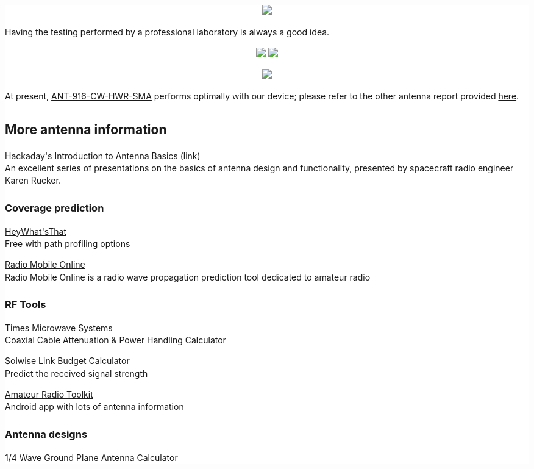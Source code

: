 <p align="center">
<img src="https://github.com/IISNRL/TWC_Mesh/assets/11376362/8662999a-8e3a-46b6-90fd-c32d48c63338" width="600">
</p>

Having the testing performed by a professional laboratory is always a good idea.

<p align="center">
<img src="https://github.com/IISNRL/TWC_Mesh/assets/11376362/80c3748d-e126-4c98-aecc-20085eece704" width="500" />
<img src="https://github.com/IISNRL/TWC_Mesh/assets/11376362/ee8f942e-7eb9-48bc-82b4-e1b25b338b59" width="500" />
</p>

<p align="center">
<img src="https://github.com/IISNRL/TWC_Mesh/assets/11376362/0684b916-cfc8-46af-a9fa-c0b75475dfb1" width="600" />
</p>

At present, [ANT-916-CW-HWR-SMA](https://www.mouser.tw/ProductDetail/TE-Connectivity-Linx-Technologies/ANT-916-CW-HWR-SMA?qs=K5ta8V%252BWhtZqsDF9HiOBpg%3D%3D) performs optimally with our device; please refer to the other antenna report provided [here](https://github.com/meshtastic/antenna-reports).



## More antenna information

Hackaday's Introduction to Antenna Basics ([link](https://www.youtube.com/playlist?list=PL_tws4AXg7authztKFg5ZN5qWGtq3N_nI))  
An excellent series of presentations on the basics of antenna design and functionality, presented by spacecraft radio engineer Karen Rucker.

### Coverage prediction 

[HeyWhat'sThat](http://www.heywhatsthat.com/)  
Free with path profiling options  

[Radio Mobile Online](https://www.ve2dbe.com/rmonline_s.asp)  
Radio Mobile Online is a radio wave propagation prediction tool dedicated to amateur radio  

### RF Tools

[Times Microwave Systems](https://www.timesmicrowave.com/calculator/?Product=RG-6&RunLength=10&Frequency=868)  
Coaxial Cable Attenuation & Power Handling Calculator  

[Solwise Link Budget Calculator](https://www.solwise.co.uk/link-budget.htm)  
Predict the received signal strength  

[Amateur Radio Toolkit](https://play.google.com/store/apps/details?id=com.daveyhollenberg.amateurradiotoolkit)  
Android app with lots of antenna information  

### Antenna designs

[1/4 Wave Ground Plane Antenna Calculator](https://m0ukd.com/calculators/quarter-wave-ground-plane-antenna-calculator)  
